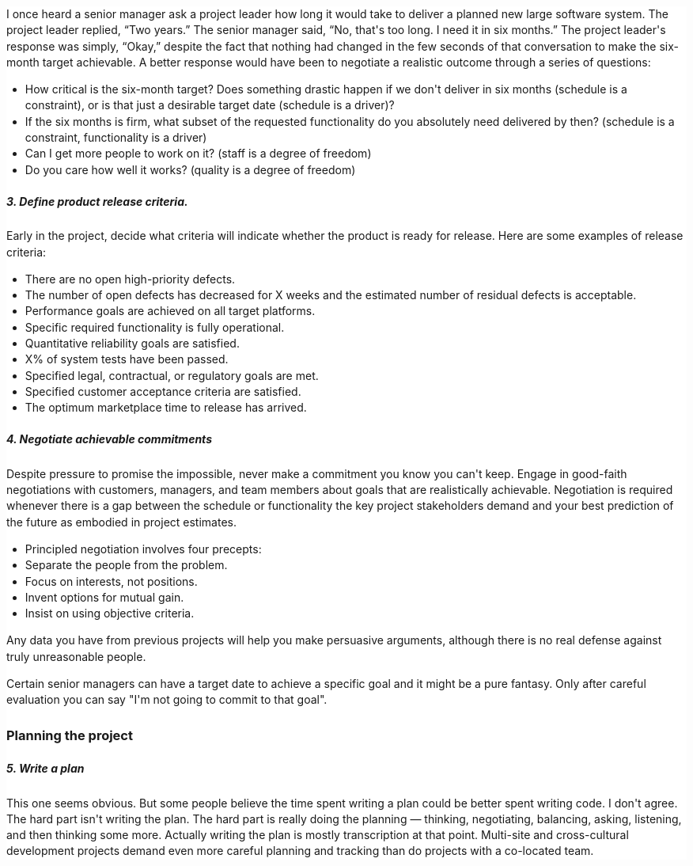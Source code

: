 I once heard a senior manager ask a project leader how long it would take to deliver a planned new large software system. The project leader replied, “Two years.” The senior manager said, “No, that's too long. I need it in six months.” The project leader's response was simply, “Okay,” despite the fact that nothing had changed in the few seconds of that conversation to make the six-month target achievable. A better response would have been to negotiate a realistic outcome through a series of questions:

  * How critical is the six-month target? Does something drastic happen if we don't deliver in six months (schedule is a constraint), or is that just a desirable target date (schedule is a driver)?
  * If the six months is firm, what subset of the requested functionality do you absolutely need delivered by then? (schedule is a constraint, functionality is a driver)
  * Can I get more people to work on it? (staff is a degree of freedom)
  * Do you care how well it works? (quality is a degree of freedom)

##### 3. Define product release criteria.

Early in the project, decide what criteria will indicate whether the product is ready for release. Here are some examples of release criteria:

  * There are no open high-priority defects.
  * The number of open defects has decreased for X weeks and the estimated number of residual defects is acceptable.
  * Performance goals are achieved on all target platforms.
  * Specific required functionality is fully operational.
  * Quantitative reliability goals are satisfied.
  * X% of system tests have been passed.
  * Specified legal, contractual, or regulatory goals are met.
  * Specified customer acceptance criteria are satisfied.
  * The optimum marketplace time to release has arrived.

##### 4. Negotiate achievable commitments

Despite pressure to promise the impossible, never make a commitment you know you can't keep. Engage in good-faith negotiations with customers, managers, and team members about goals that are realistically achievable. Negotiation is required whenever there is a gap between the schedule or functionality the key project stakeholders demand and your best prediction of the future as embodied in project estimates.

  * Principled negotiation involves four precepts:
  * Separate the people from the problem.
  * Focus on interests, not positions.
  * Invent options for mutual gain.
  * Insist on using objective criteria.

Any data you have from previous projects will help you make persuasive arguments, although there is no real defense against truly unreasonable people.

Certain senior managers can have a target date to achieve a specific goal and it might be a pure fantasy. Only after careful evaluation you can say "I'm not going to commit to that goal". 

### Planning the project

##### 5. Write a plan

This one seems obvious. But some people believe the time spent writing a plan could be better spent writing code. I don't agree. The hard part isn't writing the plan. The hard part is really doing the planning — thinking, negotiating, balancing, asking, listening, and then thinking some more. Actually writing the plan is mostly transcription at that point. Multi-site and cross-cultural development projects demand even more careful planning and tracking than do projects with a co-located team.
